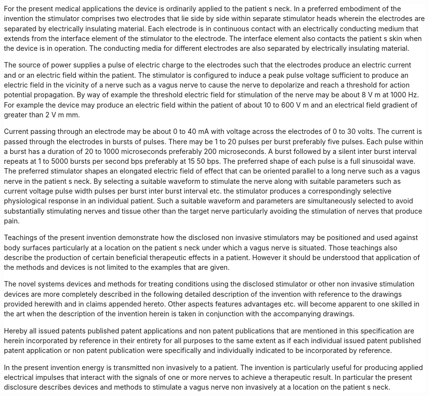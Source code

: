 For the present medical applications the device is ordinarily applied to the patient s neck. In a preferred embodiment of the invention the stimulator comprises two electrodes that lie side by side within separate stimulator heads wherein the electrodes are separated by electrically insulating material. Each electrode is in continuous contact with an electrically conducting medium that extends from the interface element of the stimulator to the electrode. The interface element also contacts the patient s skin when the device is in operation. The conducting media for different electrodes are also separated by electrically insulating material.

The source of power supplies a pulse of electric charge to the electrodes such that the electrodes produce an electric current and or an electric field within the patient. The stimulator is configured to induce a peak pulse voltage sufficient to produce an electric field in the vicinity of a nerve such as a vagus nerve to cause the nerve to depolarize and reach a threshold for action potential propagation. By way of example the threshold electric field for stimulation of the nerve may be about 8 V m at 1000 Hz. For example the device may produce an electric field within the patient of about 10 to 600 V m and an electrical field gradient of greater than 2 V m mm.

Current passing through an electrode may be about 0 to 40 mA with voltage across the electrodes of 0 to 30 volts. The current is passed through the electrodes in bursts of pulses. There may be 1 to 20 pulses per burst preferably five pulses. Each pulse within a burst has a duration of 20 to 1000 microseconds preferably 200 microseconds. A burst followed by a silent inter burst interval repeats at 1 to 5000 bursts per second bps preferably at 15 50 bps. The preferred shape of each pulse is a full sinusoidal wave. The preferred stimulator shapes an elongated electric field of effect that can be oriented parallel to a long nerve such as a vagus nerve in the patient s neck. By selecting a suitable waveform to stimulate the nerve along with suitable parameters such as current voltage pulse width pulses per burst inter burst interval etc. the stimulator produces a correspondingly selective physiological response in an individual patient. Such a suitable waveform and parameters are simultaneously selected to avoid substantially stimulating nerves and tissue other than the target nerve particularly avoiding the stimulation of nerves that produce pain.

Teachings of the present invention demonstrate how the disclosed non invasive stimulators may be positioned and used against body surfaces particularly at a location on the patient s neck under which a vagus nerve is situated. Those teachings also describe the production of certain beneficial therapeutic effects in a patient. However it should be understood that application of the methods and devices is not limited to the examples that are given.

The novel systems devices and methods for treating conditions using the disclosed stimulator or other non invasive stimulation devices are more completely described in the following detailed description of the invention with reference to the drawings provided herewith and in claims appended hereto. Other aspects features advantages etc. will become apparent to one skilled in the art when the description of the invention herein is taken in conjunction with the accompanying drawings.

Hereby all issued patents published patent applications and non patent publications that are mentioned in this specification are herein incorporated by reference in their entirety for all purposes to the same extent as if each individual issued patent published patent application or non patent publication were specifically and individually indicated to be incorporated by reference.

In the present invention energy is transmitted non invasively to a patient. The invention is particularly useful for producing applied electrical impulses that interact with the signals of one or more nerves to achieve a therapeutic result. In particular the present disclosure describes devices and methods to stimulate a vagus nerve non invasively at a location on the patient s neck.
